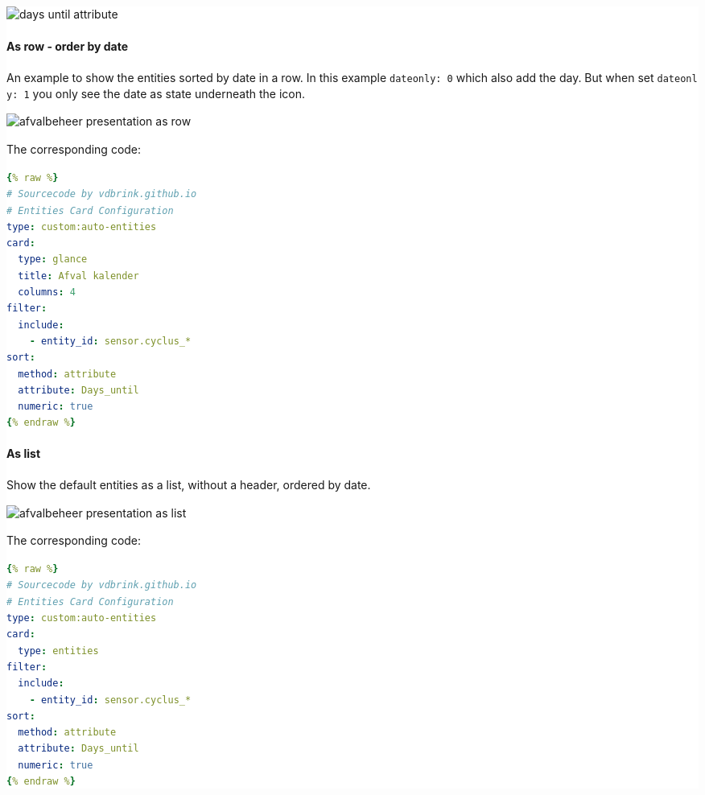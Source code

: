 <img src="images_afvalbeheer/days_until_states.png" alt="days until attribute" width="250px">

#### As row - order by date

An example to show the entities sorted by date in a row.
In this example `dateonly: 0` which also add the day. But when set `dateonly: 1` you only see the date as state underneath the icon.

<img src="images_afvalbeheer/pres_row_own-icon.png" alt="afvalbeheer presentation as row" width="400px">

The corresponding code:
```yaml
{% raw %}
# Sourcecode by vdbrink.github.io
# Entities Card Configuration
type: custom:auto-entities
card:
  type: glance
  title: Afval kalender
  columns: 4
filter:
  include:
    - entity_id: sensor.cyclus_*
sort:
  method: attribute
  attribute: Days_until
  numeric: true
{% endraw %}
```

#### As list

Show the default entities as a list, without a header, ordered by date.

<img src="images_afvalbeheer/pres_list.png" alt="afvalbeheer presentation as list" width="400px">

The corresponding code:
```yaml
{% raw %}
# Sourcecode by vdbrink.github.io
# Entities Card Configuration
type: custom:auto-entities
card:
  type: entities
filter:
  include:
    - entity_id: sensor.cyclus_*
sort:
  method: attribute
  attribute: Days_until
  numeric: true
{% endraw %}
```
